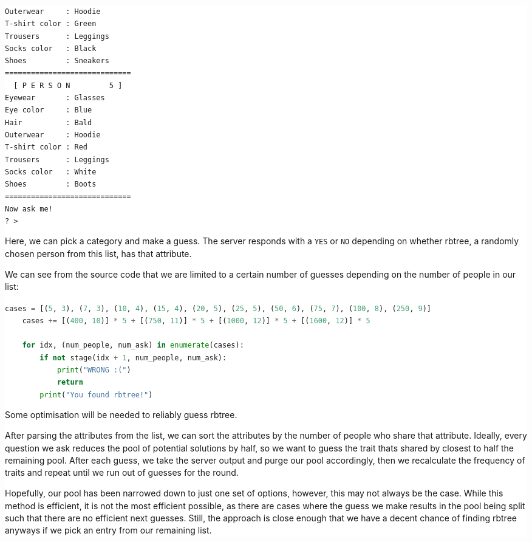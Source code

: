 ```
Outerwear     : Hoodie
T-shirt color : Green
Trousers      : Leggings
Socks color   : Black
Shoes         : Sneakers
=============================
  [ P E R S O N         5 ]  
Eyewear       : Glasses
Eye color     : Blue
Hair          : Bald
Outerwear     : Hoodie
T-shirt color : Red
Trousers      : Leggings
Socks color   : White
Shoes         : Boots
=============================
Now ask me!
? >
```

Here, we can pick a category and make a guess.
The server responds with a `YES` or `NO` depending on whether rbtree, a randomly chosen person from this list, has that attribute.

We can see from the source code that we are limited to a certain number of guesses depending on the number of people in our list:

```py
cases = [(5, 3), (7, 3), (10, 4), (15, 4), (20, 5), (25, 5), (50, 6), (75, 7), (100, 8), (250, 9)]
    cases += [(400, 10)] * 5 + [(750, 11)] * 5 + [(1000, 12)] * 5 + [(1600, 12)] * 5

    for idx, (num_people, num_ask) in enumerate(cases):
        if not stage(idx + 1, num_people, num_ask):
            print("WRONG :(")
            return
        print("You found rbtree!")
```

Some optimisation will be needed to reliably guess rbtree.

After parsing the attributes from the list, we can sort the attributes by the number of people who share that attribute.
Ideally, every question we ask reduces the pool of potential solutions by half, so we want to guess the trait thats shared by closest to half the remaining pool.
After each guess, we take the server output and purge our pool accordingly, then we recalculate the frequency of traits and repeat until we run out of guesses for the round.

Hopefully, our pool has been narrowed down to just one set of options, however, this may not always be the case.
While this method is efficient, it is not the most efficient possible, as there are cases where the guess we make results in the pool being split such that there are no efficient next guesses.
Still, the approach is close enough that we have a decent chance of finding rbtree anyways if we pick an entry from our remaining list.
